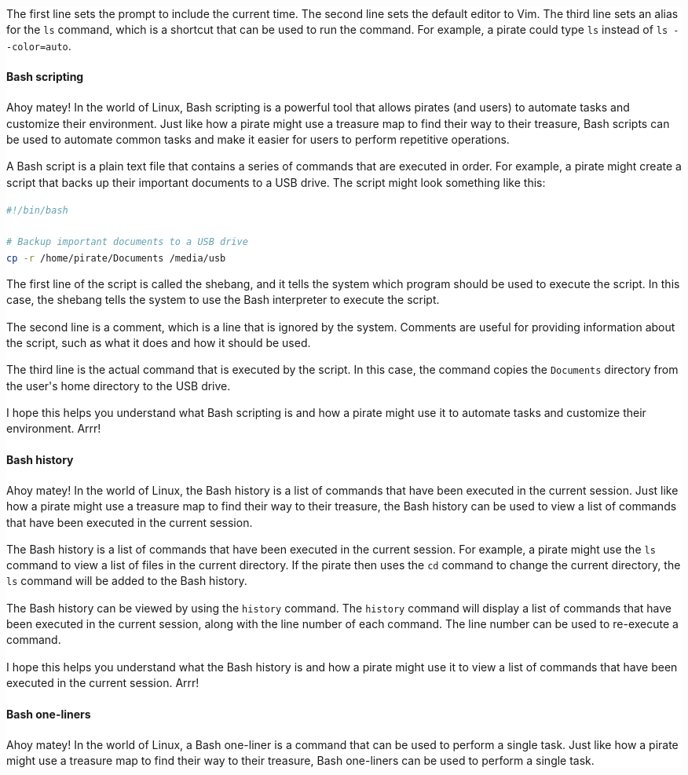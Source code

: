 The first line sets the prompt to include the current time. The second line sets the default editor to Vim. The third line sets an alias for the `ls` command, which is a shortcut that can be used to run the command. For example, a pirate could type `ls` instead of `ls --color=auto`.

#### **Bash scripting**

Ahoy matey! In the world of Linux, Bash scripting is a powerful tool that allows pirates (and users) to automate tasks and customize their environment. Just like how a pirate might use a treasure map to find their way to their treasure, Bash scripts can be used to automate common tasks and make it easier for users to perform repetitive operations.

A Bash script is a plain text file that contains a series of commands that are executed in order. For example, a pirate might create a script that backs up their important documents to a USB drive. The script might look something like this:

```bash
#!/bin/bash

# Backup important documents to a USB drive
cp -r /home/pirate/Documents /media/usb
```

The first line of the script is called the shebang, and it tells the system which program should be used to execute the script. In this case, the shebang tells the system to use the Bash interpreter to execute the script.

The second line is a comment, which is a line that is ignored by the system. Comments are useful for providing information about the script, such as what it does and how it should be used.

The third line is the actual command that is executed by the script. In this case, the command copies the `Documents` directory from the user's home directory to the USB drive.

I hope this helps you understand what Bash scripting is and how a pirate might use it to automate tasks and customize their environment. Arrr!

#### **Bash history**

Ahoy matey! In the world of Linux, the Bash history is a list of commands that have been executed in the current session. Just like how a pirate might use a treasure map to find their way to their treasure, the Bash history can be used to view a list of commands that have been executed in the current session.

The Bash history is a list of commands that have been executed in the current session. For example, a pirate might use the `ls` command to view a list of files in the current directory. If the pirate then uses the `cd` command to change the current directory, the `ls` command will be added to the Bash history.

The Bash history can be viewed by using the `history` command. The `history` command will display a list of commands that have been executed in the current session, along with the line number of each command. The line number can be used to re-execute a command.

I hope this helps you understand what the Bash history is and how a pirate might use it to view a list of commands that have been executed in the current session. Arrr!

#### **Bash one-liners**

Ahoy matey! In the world of Linux, a Bash one-liner is a command that can be used to perform a single task. Just like how a pirate might use a treasure map to find their way to their treasure, Bash one-liners can be used to perform a single task.
